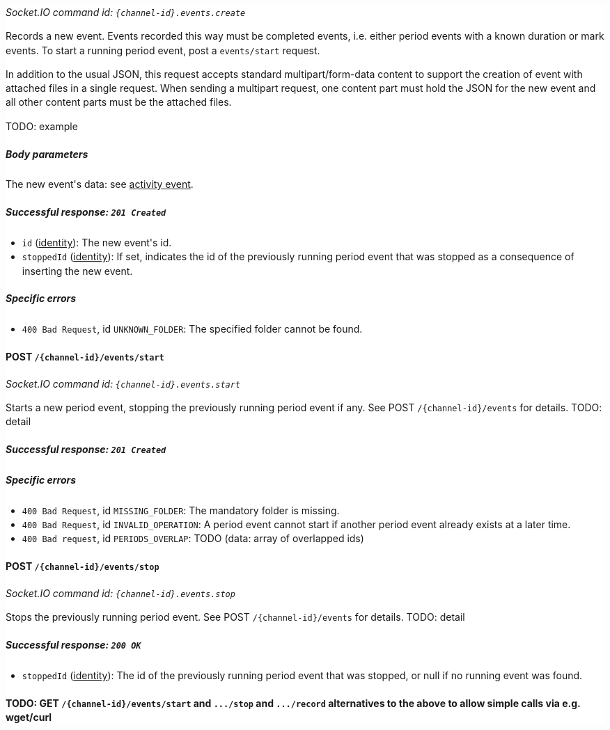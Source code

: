 *Socket.IO command id: `{channel-id}.events.create`*

Records a new event. Events recorded this way must be completed events, i.e. either period events with a known duration or mark events. To start a running period event, post a `events/start` request.

In addition to the usual JSON, this request accepts standard multipart/form-data content to support the creation of event with attached files in a single request. When sending a multipart request, one content part must hold the JSON for the new event and all other content parts must be the attached files.

TODO: example

##### Body parameters

The new event's data: see [activity event](#data-types-event).

##### Successful response: `201 Created`

- `id` ([identity](#data-types-identity)): The new event's id.
- `stoppedId` ([identity](#data-types-identity)): If set, indicates the id of the previously running period event that was stopped as a consequence of inserting the new event.

##### Specific errors

- `400 Bad Request`, id `UNKNOWN_FOLDER`: The specified folder cannot be found.


#### POST `/{channel-id}/events/start`

*Socket.IO command id: `{channel-id}.events.start`*

Starts a new period event, stopping the previously running period event if any. See POST `/{channel-id}/events` for details. TODO: detail

##### Successful response: `201 Created`

##### Specific errors

- `400 Bad Request`, id `MISSING_FOLDER`: The mandatory folder is missing.
- `400 Bad Request`, id `INVALID_OPERATION`: A period event cannot start if another period event already exists at a later time.
- `400 Bad request`, id `PERIODS_OVERLAP`: TODO (data: array of overlapped ids)


#### POST `/{channel-id}/events/stop`

*Socket.IO command id: `{channel-id}.events.stop`*

Stops the previously running period event. See POST `/{channel-id}/events` for details. TODO: detail

##### Successful response: `200 OK`

- `stoppedId` ([identity](#data-types-identity)): The id of the previously running period event that was stopped, or null if no running event was found.


#### TODO: GET `/{channel-id}/events/start` and `.../stop` and `.../record` alternatives to the above to allow simple calls via e.g. wget/curl
